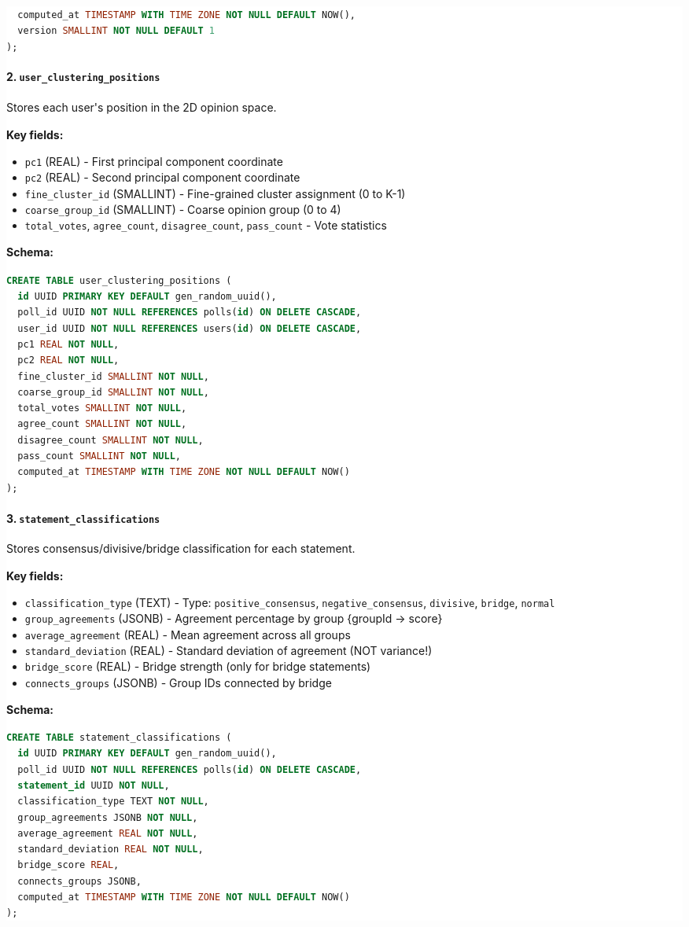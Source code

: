 ```sql
  computed_at TIMESTAMP WITH TIME ZONE NOT NULL DEFAULT NOW(),
  version SMALLINT NOT NULL DEFAULT 1
);
```

#### 2. `user_clustering_positions`

Stores each user's position in the 2D opinion space.

**Key fields:**
- `pc1` (REAL) - First principal component coordinate
- `pc2` (REAL) - Second principal component coordinate
- `fine_cluster_id` (SMALLINT) - Fine-grained cluster assignment (0 to K-1)
- `coarse_group_id` (SMALLINT) - Coarse opinion group (0 to 4)
- `total_votes`, `agree_count`, `disagree_count`, `pass_count` - Vote statistics

**Schema:**
```sql
CREATE TABLE user_clustering_positions (
  id UUID PRIMARY KEY DEFAULT gen_random_uuid(),
  poll_id UUID NOT NULL REFERENCES polls(id) ON DELETE CASCADE,
  user_id UUID NOT NULL REFERENCES users(id) ON DELETE CASCADE,
  pc1 REAL NOT NULL,
  pc2 REAL NOT NULL,
  fine_cluster_id SMALLINT NOT NULL,
  coarse_group_id SMALLINT NOT NULL,
  total_votes SMALLINT NOT NULL,
  agree_count SMALLINT NOT NULL,
  disagree_count SMALLINT NOT NULL,
  pass_count SMALLINT NOT NULL,
  computed_at TIMESTAMP WITH TIME ZONE NOT NULL DEFAULT NOW()
);
```

#### 3. `statement_classifications`

Stores consensus/divisive/bridge classification for each statement.

**Key fields:**
- `classification_type` (TEXT) - Type: `positive_consensus`, `negative_consensus`, `divisive`, `bridge`, `normal`
- `group_agreements` (JSONB) - Agreement percentage by group {groupId → score}
- `average_agreement` (REAL) - Mean agreement across all groups
- `standard_deviation` (REAL) - Standard deviation of agreement (NOT variance!)
- `bridge_score` (REAL) - Bridge strength (only for bridge statements)
- `connects_groups` (JSONB) - Group IDs connected by bridge

**Schema:**
```sql
CREATE TABLE statement_classifications (
  id UUID PRIMARY KEY DEFAULT gen_random_uuid(),
  poll_id UUID NOT NULL REFERENCES polls(id) ON DELETE CASCADE,
  statement_id UUID NOT NULL,
  classification_type TEXT NOT NULL,
  group_agreements JSONB NOT NULL,
  average_agreement REAL NOT NULL,
  standard_deviation REAL NOT NULL,
  bridge_score REAL,
  connects_groups JSONB,
  computed_at TIMESTAMP WITH TIME ZONE NOT NULL DEFAULT NOW()
);
```
